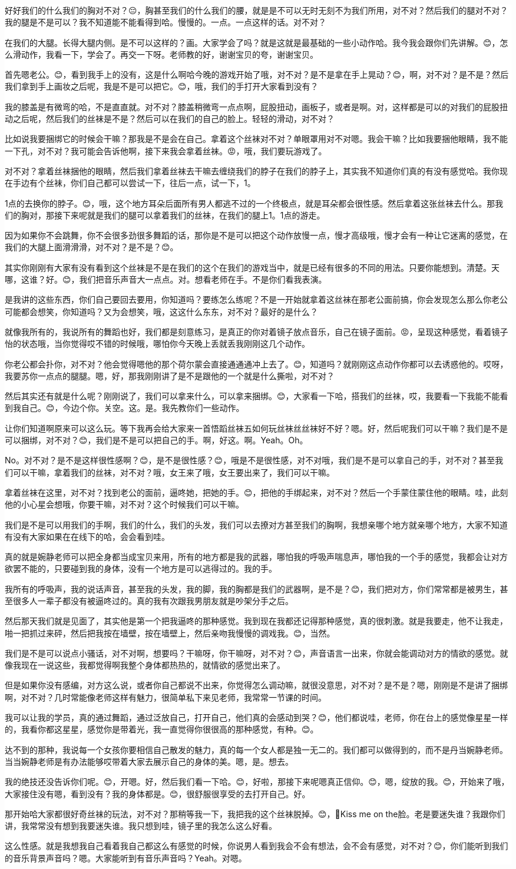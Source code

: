 好好我们的什么我们的胸对不对？😔，胸甚至我们的什么我们的腰，就是是不可以无时无刻不为我们所用，对不对？然后我们的腿对不对？我的腿是不是可以？我不知道能不能看得到哈。慢慢的。一点。一点这样的话。对不对？

在我们的大腿。长得大腿内侧。是不可以这样的？画。大家学会了吗？就是这就是最基础的一些小动作哈。我今我会跟你们先讲解。😊，怎么滑动作，我看一下，学会了。再交一下呀。老师教的好，谢谢宝贝的夸，谢谢宝贝。

首先嗯老公。😊，看到我手上的没有，这是什么啊哈今晚的游戏开始了哦，对不对？是不是拿在手上晃动？😊，啊，对不对？是不是？然后我们拿到手上画妆之后呢，我是不是可以把它。😊，哦，我们的手打开大家看到没有？

我的膝盖是有微弯的哈，不是直直就。对不对？膝盖稍微弯一点点啊，屁股扭动，画板子，或者是啊。对，这样都是可以的对我们的屁股扭动之后呢，然后我们的丝袜是不是？然后可以在我们的自己的脸上。轻轻的滑动，对不对？

比如说我要捆绑它的时候会干嘛？那我是不是会在自己。拿着这个丝袜对不对？单眼罩用对不对嗯。我会干嘛？比如我要捆他眼睛，我不能一下孔，对不对？我可能会告诉他啊，接下来我会拿着丝袜。😡，哦，我们要玩游戏了。

对不对？拿着丝袜捆他的眼睛，然后我们拿着丝袜去干嘛去缠绕我们的脖子在我们的脖子上，其实我不知道你们真的有没有感觉哈。我你现在手边有个丝袜，你们自己都可以尝试一下，往后一点，试一下，1。

1点的去换你的脖子。😊，哦，这个地方耳朵后面所有男人都逃不过的一个终极点，就是耳朵都会很性感。然后拿着这张丝袜去什么。那我们的胸对，那接下来呢就是我们的腿可以拿着我们的丝袜，在我们的腿上1。1点的游走。

因为如果你不会跳舞，你不会很多劲很多舞蹈的话，那你是不是可以把这个动作放慢一点，慢才高级哦，慢才会有一种让它迷离的感觉，在我们的大腿上面滑滑滑，对不对？是不是？😊。

其实你刚刚有大家有没有看到这个丝袜是不是在我们的这个在我们的游戏当中，就是已经有很多的不同的用法。只要你能想到。清楚。天哪，这谁？好。😊，我们把音乐声音大一点点。对。想看老师在手。不是你们看我表演。

是我讲的这些东西，你们自己要回去要用，你知道吗？要练怎么练呢？不是一开始就拿着这丝袜在那老公面前搞，你会发现怎么那么你老公可能都会想笑，你知道吗？又为会想笑，哦，这这什么东东，对不对？最好的是什么？

就像我所有的，我说所有的舞蹈也好，我们都是刻意练习，是真正的你对着镜子放点音乐，自己在镜子面前。😡，呈现这种感觉，看着镜子怡的状态哦，当你觉得哎不错的时候哦，哪怕你今天晚上丢就丢我刚刚这几个动作。

你老公都会扑你，对不对？他会觉得嗯他的那个荷尔蒙会直接通通通冲上去了。😊，知道吗？就刚刚这点动作你都可以去诱惑他的。哎呀，我要苏你一点点的腿腿。嗯，好，那我刚刚讲了是不是跟他的一个就是什么撕啦，对不对？

然后其实还有就是什么呢？刚刚说了，我们可以拿来什么，可以拿来捆绑。😊，大家看一下哈，搭我们的丝袜，哎，我要看一下我能不能看到我自己。😊，今边个你。关空。这。是。我先教你们一些动作。

让你们知道啊原来可以这么玩。等下我再会给大家来一首悟蹈丝袜五如何玩丝袜丝丝袜好不好？嗯。好，然后呢我们可以干嘛？我们是不是可以捆绑，对不对？😊，我们是不是可以把自己的手。啊，好这。啊。Yeah。Oh。

No。对不对？是不是这样很性感啊？😊，是不是很性感？😊，哦是不是很性感，对不对哦，我们是不是可以拿自己的手，对不对？甚至我们可以干嘛，拿着我们的丝袜，对不对？哦，女王来了哦，女王要出来了，我们可以干嘛。

拿着丝袜在这里，对不对？找到老公的面前，逼咚她，把她的手。😊，把他的手绑起来，对不对？然后一个手蒙住蒙住他的眼睛。哇，此刻他的小心星会想哦，你要干嘛，对不对？这个时候我们可以干嘛。

我们是不是可以用我们的手啊，我们的什么，我们的头发，我们可以去撩对方甚至我们的胸啊，我想亲哪个地方就亲哪个地方，大家不知道有没有大家如果在在线下的哈，会会看到哇。

真的就是婉静老师可以把全身都当成宝贝来用，所有的地方都是我的武器，哪怕我的呼吸声喘息声，哪怕我的一个手的感觉，我都会让对方欲罢不能的，只要碰到我的身体，没有一个地方是可以逃得过的。我的手。

我所有的呼吸声，我的说话声音，甚至我的头发，我的脚，我的胸都是我们的武器啊，是不是？😊，我们把对方，你们常常都是被男生，甚至很多人一辈子都没有被逼咚过的。真的我有次跟我男朋友就是吵架分手之后。

然后那天我们就是见面了，其实他是第一个把我逼咚的那种感觉。我到现在我都还记得那种感觉，真的很刺激。就是我要走，他不让我走，啪一把抓过来砰，然后把我按在墙壁，按在墙壁上，然后亲吻我慢慢的调戏我。😊，当然。

我们是不是可以说点小骚话，对不对啊，想要吗？干嘛呀，你干嘛呀，对不对？😊，声音语言一出来，你就会能调动对方的情欲的感觉。就像我现在一说这些，我都觉得啊我整个身体都热热的，就情欲的感觉出来了。

但是如果你没有感编，对方这么说，或者你自己都说不出来，你觉得怎么调动嘛，就很没意思，对不对？是不是？嗯，刚刚是不是讲了捆绑啊，对不对？几时常能像老师这样有魅力，很简单私下来见老师，我常常一节课的时间。

我可以让我的学员，真的通过舞蹈，通过泛放自己，打开自己，他们真的会感动到哭？😊，他们都说哇，老师，你在台上的感觉像星星一样的，我看你都这星星，感觉你是带着光，我一直觉得你很很高的那种感觉，有种。😊。

达不到的那种，我说每一个女孩你要相信自己散发的魅力，真的每一个女人都是独一无二的。我们都可以做得到的，而不是丹当婉静老师。当当婉静老师是有办法能够哎带着大家去展示自己的身体的美。嗯，是。想去。

我的绝技还没告诉你们呢。😊，开嗯。好，然后我们看一下哈。😊，好啦，那接下来呢嗯真正信仰。😊，嗯，绽放的我。😊，开始来了哦，大家接住没有嗯，看到没有？我的身体都是。😊，很舒服很享受的去打开自己。好。

那开始哈大家都很好奇丝袜的玩法，对不对？那稍等我一下，我把我的这个丝袜脱掉。😊，🎼Kiss me on the脸。老是要迷失谁？我跟你们讲，我常常没有想到我要迷失谁。我只想到哇，镜子里的我怎么这么好看。

这么性感。就是我想我自己看着我自己都这么有感觉的时候，你说男人看到我会不会有想法，会不会有感觉，对不对？😊，你们能听到我们的音乐背景声音吗？嗯。大家能听到有音乐声音吗？Yeah。对嗯。
